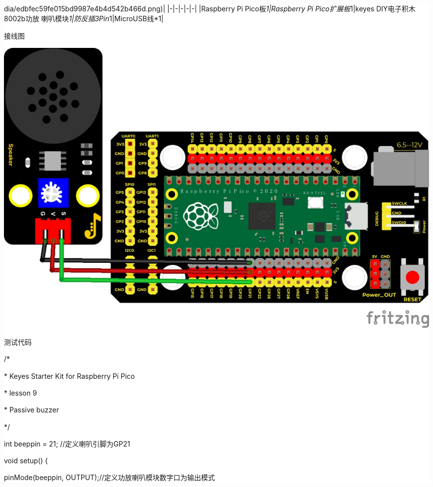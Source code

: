 dia/edbfec59fe015bd9987e4b4d542b466d.png)|
|-|-|-|-|-|
|Raspberry Pi Pico板*1|Raspberry Pi Pico扩展板*1|keyes DIY电子积木 8002b功放 喇叭模块*1|防反插3Pin*1|MicroUSB线*1|

接线图

![](media/6d253fb5955a2f182dfe87f6b2892f7d.jpeg)

测试代码

/\*

\* Keyes Starter Kit for Raspberry Pi Pico

\* lesson 9

\* Passive buzzer

\*/

int beeppin = 21; //定义喇叭引脚为GP21

void setup() {

pinMode(beeppin, OUTPUT);//定义功放喇叭模块数字口为输出模式
